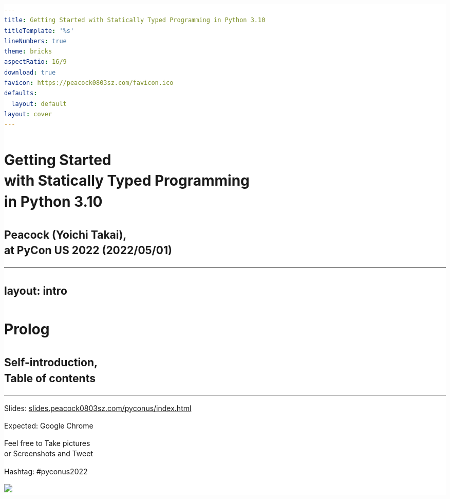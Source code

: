 ```yaml
---
title: Getting Started with Statically Typed Programming in Python 3.10
titleTemplate: '%s'
lineNumbers: true
theme: bricks
aspectRatio: 16/9
download: true
favicon: https://peacock0803sz.com/favicon.ico
defaults:
  layout: default
layout: cover
---
```


# Getting Started <br> with Statically Typed Programming <br> in Python 3.10

## Peacock (Yoichi Takai), <br> at PyCon US 2022 (2022/05/01)



---
layout: intro
---

# Prolog

## Self-introduction, <br> Table of contents

---

<div class="text-2xl">

Slides: [slides.peacock0803sz.com/pyconus/index.html](https://slides.peacock0803sz.com/pyconus/index.html)

Expected: Google Chrome

</div>

<div class="grid grid-cols-[75%,25%] gap-2">

<div class="text-4xl pt-10">

Feel free to Take pictures <twemoji-camera /> <br> or Screenshots and Tweet <twemoji-baby-chick />

Hashtag: #pyconus2022

</div>

<div><img src="/images/qrcode.png" class="v-auto"></div>
